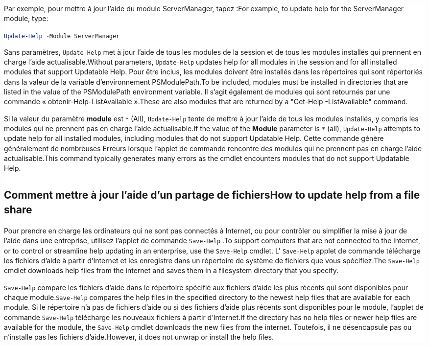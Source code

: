 <span data-ttu-id="fa300-165">Par exemple, pour mettre à jour l’aide du module ServerManager, tapez :</span><span class="sxs-lookup"><span data-stu-id="fa300-165">For example, to update help for the ServerManager module, type:</span></span>

```powershell
Update-Help -Module ServerManager
```

<span data-ttu-id="fa300-166">Sans paramètres, `Update-Help` met à jour l’aide de tous les modules de la session et de tous les modules installés qui prennent en charge l’aide actualisable.</span><span class="sxs-lookup"><span data-stu-id="fa300-166">Without parameters, `Update-Help` updates help for all modules in the session and for all installed modules that support Updatable Help.</span></span> <span data-ttu-id="fa300-167">Pour être inclus, les modules doivent être installés dans les répertoires qui sont répertoriés dans la valeur de la variable d’environnement PSModulePath.</span><span class="sxs-lookup"><span data-stu-id="fa300-167">To be included, modules must be installed in directories that are listed in the value of the PSModulePath environment variable.</span></span> <span data-ttu-id="fa300-168">Il s’agit également de modules qui sont retournés par une commande « obtenir-Help-ListAvailable ».</span><span class="sxs-lookup"><span data-stu-id="fa300-168">These are also modules that are returned by a "Get-Help -ListAvailable" command.</span></span>

<span data-ttu-id="fa300-169">Si la valeur du paramètre **module** est `*` (All), `Update-Help` tente de mettre à jour l’aide de tous les modules installés, y compris les modules qui ne prennent pas en charge l’aide actualisable.</span><span class="sxs-lookup"><span data-stu-id="fa300-169">If the value of the **Module** parameter is `*` (all), `Update-Help` attempts to update help for all installed modules, including modules that do not support Updatable Help.</span></span> <span data-ttu-id="fa300-170">Cette commande génère généralement de nombreuses Erreurs lorsque l’applet de commande rencontre des modules qui ne prennent pas en charge l’aide actualisable.</span><span class="sxs-lookup"><span data-stu-id="fa300-170">This command typically generates many errors as the cmdlet encounters modules that do not support Updatable Help.</span></span>

## <a name="how-to-update-help-from-a-file-share"></a><span data-ttu-id="fa300-171">Comment mettre à jour l’aide d’un partage de fichiers</span><span class="sxs-lookup"><span data-stu-id="fa300-171">How to update help from a file share</span></span>

<span data-ttu-id="fa300-172">Pour prendre en charge les ordinateurs qui ne sont pas connectés à Internet, ou pour contrôler ou simplifier la mise à jour de l’aide dans une entreprise, utilisez l’applet de commande `Save-Help` .</span><span class="sxs-lookup"><span data-stu-id="fa300-172">To support computers that are not connected to the internet, or to control or streamline help updating in an enterprise, use the `Save-Help` cmdlet.</span></span> <span data-ttu-id="fa300-173">L' `Save-Help` applet de commande télécharge les fichiers d’aide à partir d’Internet et les enregistre dans un répertoire de système de fichiers que vous spécifiez.</span><span class="sxs-lookup"><span data-stu-id="fa300-173">The `Save-Help` cmdlet downloads help files from the internet and saves them in a filesystem directory that you specify.</span></span>

<span data-ttu-id="fa300-174">`Save-Help` compare les fichiers d’aide dans le répertoire spécifié aux fichiers d’aide les plus récents qui sont disponibles pour chaque module.</span><span class="sxs-lookup"><span data-stu-id="fa300-174">`Save-Help` compares the help files in the specified directory to the newest help files that are available for each module.</span></span> <span data-ttu-id="fa300-175">Si le répertoire n’a pas de fichiers d’aide ou si des fichiers d’aide plus récents sont disponibles pour le module, l’applet de commande `Save-Help` télécharge les nouveaux fichiers à partir d’Internet.</span><span class="sxs-lookup"><span data-stu-id="fa300-175">If the directory has no help files or newer help files are available for the module, the `Save-Help` cmdlet downloads the new files from the internet.</span></span> <span data-ttu-id="fa300-176">Toutefois, il ne désencapsule pas ou n’installe pas les fichiers d’aide.</span><span class="sxs-lookup"><span data-stu-id="fa300-176">However, it does not unwrap or install the help files.</span></span>
